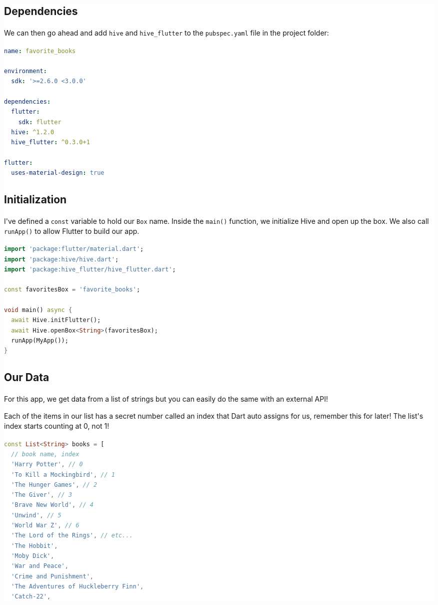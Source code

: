 ## Dependencies

We can then go ahead and add `hive` and `hive_flutter` to the `pubspec.yaml` file in the project folder:

```yaml
name: favorite_books

environment:
  sdk: '>=2.6.0 <3.0.0'

dependencies:
  flutter:
    sdk: flutter
  hive: ^1.2.0
  hive_flutter: ^0.3.0+1

flutter:
  uses-material-design: true
```

## Initialization

I've defined a `const` variable to hold our `Box` name. Inside the `main()` function, we initialize Hive and open up the box. We also call `runApp()` to allow Flutter to build our app.

```dart
import 'package:flutter/material.dart';
import 'package:hive/hive.dart';
import 'package:hive_flutter/hive_flutter.dart';

const favoritesBox = 'favorite_books';

void main() async {
  await Hive.initFlutter();
  await Hive.openBox<String>(favoritesBox);
  runApp(MyApp());
}
```

## Our Data

For this app, we get data from a list of strings but you can easily do the same with an external API!

Each of the items in our list has a secret number called an index that Dart auto assigns for us, remember this for later! The list's index starts counting at 0, not 1!

```dart
const List<String> books = [
  // book name, index
  'Harry Potter', // 0
  'To Kill a Mockingbird', // 1
  'The Hunger Games', // 2
  'The Giver', // 3
  'Brave New World', // 4
  'Unwind', // 5
  'World War Z', // 6
  'The Lord of the Rings', // etc...
  'The Hobbit',
  'Moby Dick',
  'War and Peace',
  'Crime and Punishment',
  'The Adventures of Huckleberry Finn',
  'Catch-22',
```